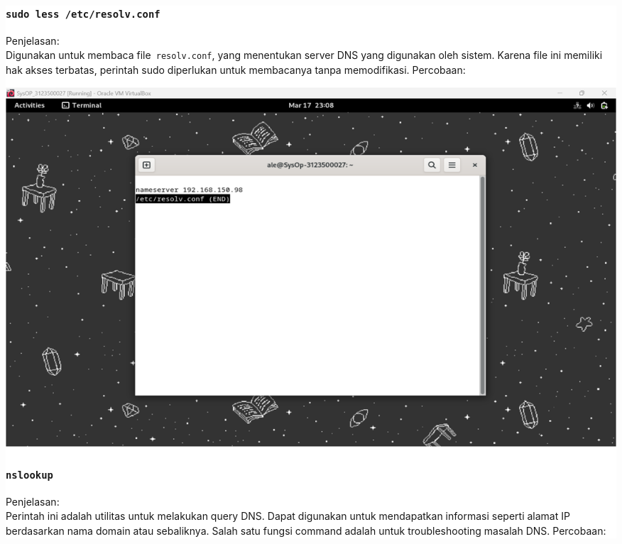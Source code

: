 ### `sudo less /etc/resolv.conf`

Penjelasan:<br>
Digunakan untuk membaca file` resolv.conf`, yang menentukan server DNS yang digunakan oleh sistem. Karena file ini memiliki hak akses terbatas, perintah sudo diperlukan untuk membacanya tanpa memodifikasi.
Percobaan:
<br><div style=width:500;>![ss](assets/pdns4.png)</div>

### `nslookup`

Penjelasan:<br>
Perintah ini adalah utilitas untuk melakukan query DNS. Dapat digunakan untuk mendapatkan informasi seperti alamat IP berdasarkan nama domain atau sebaliknya. Salah satu fungsi command adalah untuk troubleshooting masalah DNS.
Percobaan: